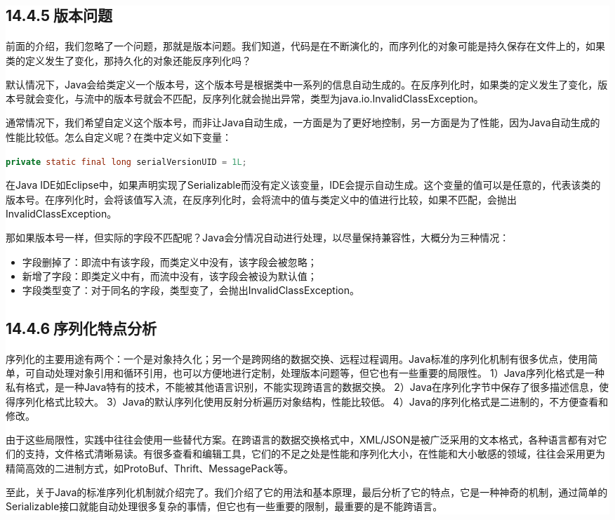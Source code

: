 ## 14.4.5 版本问题
前面的介绍，我们忽略了一个问题，那就是版本问题。我们知道，代码是在不断演化的，而序列化的对象可能是持久保存在文件上的，如果类的定义发生了变化，那持久化的对象还能反序列化吗？

默认情况下，Java会给类定义一个版本号，这个版本号是根据类中一系列的信息自动生成的。在反序列化时，如果类的定义发生了变化，版本号就会变化，与流中的版本号就会不匹配，反序列化就会抛出异常，类型为java.io.InvalidClassException。

通常情况下，我们希望自定义这个版本号，而非让Java自动生成，一方面是为了更好地控制，另一方面是为了性能，因为Java自动生成的性能比较低。怎么自定义呢？在类中定义如下变量：

```java
private static final long serialVersionUID = 1L;
```

在Java IDE如Eclipse中，如果声明实现了Serializable而没有定义该变量，IDE会提示自动生成。这个变量的值可以是任意的，代表该类的版本号。在序列化时，会将该值写入流，在反序列化时，会将流中的值与类定义中的值进行比较，如果不匹配，会抛出InvalidClassException。

那如果版本号一样，但实际的字段不匹配呢？Java会分情况自动进行处理，以尽量保持兼容性，大概分为三种情况：
- 字段删掉了：即流中有该字段，而类定义中没有，该字段会被忽略；
- 新增了字段：即类定义中有，而流中没有，该字段会被设为默认值；
- 字段类型变了：对于同名的字段，类型变了，会抛出InvalidClassException。

## 14.4.6 序列化特点分析
序列化的主要用途有两个：一个是对象持久化；另一个是跨网络的数据交换、远程过程调用。Java标准的序列化机制有很多优点，使用简单，可自动处理对象引用和循环引用，也可以方便地进行定制，处理版本问题等，但它也有一些重要的局限性。
1）Java序列化格式是一种私有格式，是一种Java特有的技术，不能被其他语言识别，不能实现跨语言的数据交换。
2）Java在序列化字节中保存了很多描述信息，使得序列化格式比较大。
3）Java的默认序列化使用反射分析遍历对象结构，性能比较低。
4）Java的序列化格式是二进制的，不方便查看和修改。

由于这些局限性，实践中往往会使用一些替代方案。在跨语言的数据交换格式中，XML/JSON是被广泛采用的文本格式，各种语言都有对它们的支持，文件格式清晰易读。有很多查看和编辑工具，它们的不足之处是性能和序列化大小，在性能和大小敏感的领域，往往会采用更为精简高效的二进制方式，如ProtoBuf、Thrift、MessagePack等。

至此，关于Java的标准序列化机制就介绍完了。我们介绍了它的用法和基本原理，最后分析了它的特点，它是一种神奇的机制，通过简单的Serializable接口就能自动处理很多复杂的事情，但它也有一些重要的限制，最重要的是不能跨语言。
